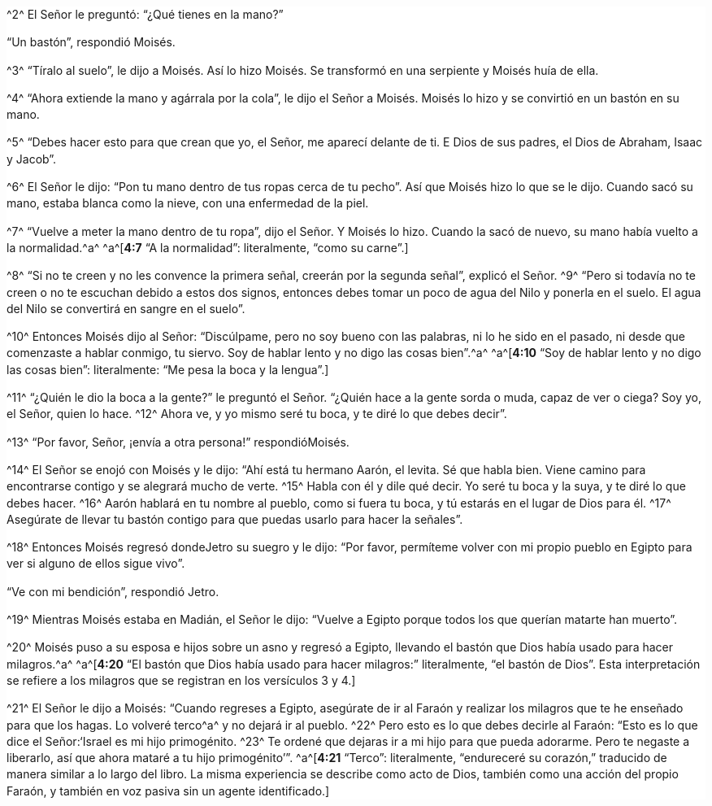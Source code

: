 ^2^ El Señor le preguntó: “¿Qué tienes en la mano?” 

“Un bastón”, respondió Moisés. 

^3^ “Tíralo al suelo”, le dijo a Moisés. Así lo hizo Moisés. Se transformó en una serpiente y Moisés huía de ella. 

^4^ “Ahora extiende la mano y agárrala por la cola”, le dijo el Señor a Moisés. Moisés lo hizo y se convirtió en un bastón en su mano. 

^5^ “Debes hacer esto para que crean que yo, el Señor, me aparecí delante de ti. E Dios de sus padres, el Dios de Abraham, Isaac y Jacob”. 

^6^ El Señor le dijo: “Pon tu mano dentro de tus ropas cerca de tu pecho”. Así que Moisés hizo lo que se le dijo. Cuando sacó su mano, estaba blanca como la nieve, con una enfermedad de la piel. 

^7^ “Vuelve a meter la mano dentro de tu ropa”, dijo el Señor. Y Moisés lo hizo. Cuando la sacó de nuevo, su mano había vuelto a la normalidad.^a^ 
^a^[**4:7** “A la normalidad”: literalmente, “como su carne”.]

^8^ “Si no te creen y no les convence la primera señal, creerán por la segunda señal”, explicó el Señor. ^9^ “Pero si todavía no te creen o no te escuchan debido a estos dos signos, entonces debes tomar un poco de agua del Nilo y ponerla en el suelo. El agua del Nilo se convertirá en sangre en el suelo”. 

^10^ Entonces Moisés dijo al Señor: “Discúlpame, pero no soy bueno con las palabras, ni lo he sido en el pasado, ni desde que comenzaste a hablar conmigo, tu siervo. Soy de hablar lento y no digo las cosas bien”.^a^ 
^a^[**4:10** “Soy de hablar lento y no digo las cosas bien”: literalmente: “Me pesa la boca y la lengua”.]

^11^ “¿Quién le dio la boca a la gente?” le preguntó el Señor. “¿Quién hace a la gente sorda o muda, capaz de ver o ciega? Soy yo, el Señor, quien lo hace. ^12^ Ahora ve, y yo mismo seré tu boca, y te diré lo que debes decir”. 

^13^ “Por favor, Señor, ¡envía a otra persona!” respondióMoisés. 

^14^ El Señor se enojó con Moisés y le dijo: “Ahí está tu hermano Aarón, el levita. Sé que habla bien. Viene camino para encontrarse contigo y se alegrará mucho de verte. ^15^ Habla con él y dile qué decir. Yo seré tu boca y la suya, y te diré lo que debes hacer. ^16^ Aarón hablará en tu nombre al pueblo, como si fuera tu boca, y tú estarás en el lugar de Dios para él. ^17^ Asegúrate de llevar tu bastón contigo para que puedas usarlo para hacer la señales”. 

^18^ Entonces Moisés regresó dondeJetro su suegro y le dijo: “Por favor, permíteme volver con mi propio pueblo en Egipto para ver si alguno de ellos sigue vivo”. 

“Ve con mi bendición”, respondió Jetro. 

^19^ Mientras Moisés estaba en Madián, el Señor le dijo: “Vuelve a Egipto porque todos los que querían matarte han muerto”. 

^20^ Moisés puso a su esposa e hijos sobre un asno y regresó a Egipto, llevando el bastón que Dios había usado para hacer milagros.^a^ 
^a^[**4:20** “El bastón que Dios había usado para hacer milagros:” literalmente, “el bastón de Dios”. Esta interpretación se refiere a los milagros que se registran en los versículos 3 y 4.]

^21^ El Señor le dijo a Moisés: “Cuando regreses a Egipto, asegúrate de ir al Faraón y realizar los milagros que te he enseñado para que los hagas. Lo volveré terco^a^ y no dejará ir al pueblo. ^22^ Pero esto es lo que debes decirle al Faraón: “Esto es lo que dice el Señor:‘Israel es mi hijo primogénito. ^23^ Te ordené que dejaras ir a mi hijo para que pueda adorarme. Pero te negaste a liberarlo, así que ahora mataré a tu hijo primogénito’”. 
^a^[**4:21** “Terco”: literalmente, “endureceré su corazón,” traducido de manera similar a lo largo del libro. La misma experiencia se describe como acto de Dios, también como una acción del propio Faraón, y también en voz pasiva sin un agente identificado.]
